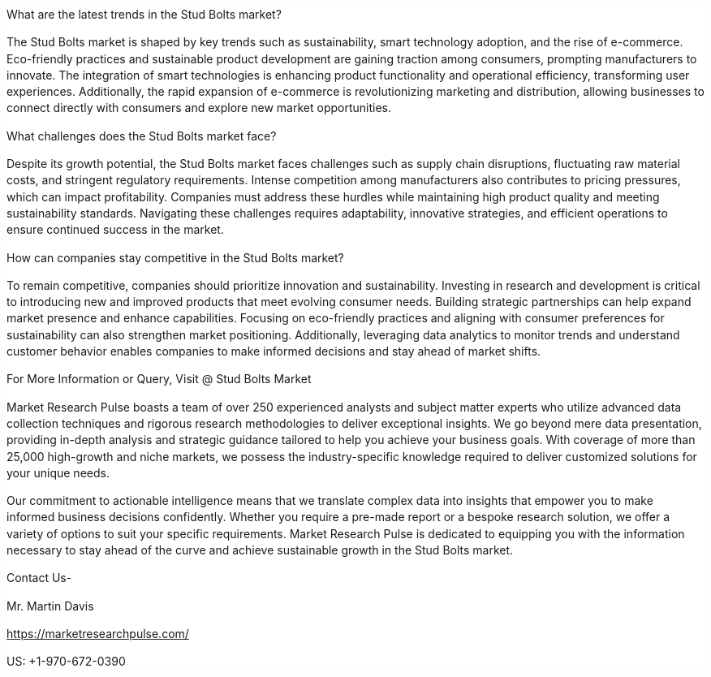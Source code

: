 What are the latest trends in the Stud Bolts market?

The Stud Bolts market is shaped by key trends such as sustainability, smart technology adoption, and the rise of e-commerce. Eco-friendly practices and sustainable product development are gaining traction among consumers, prompting manufacturers to innovate. The integration of smart technologies is enhancing product functionality and operational efficiency, transforming user experiences. Additionally, the rapid expansion of e-commerce is revolutionizing marketing and distribution, allowing businesses to connect directly with consumers and explore new market opportunities.

What challenges does the Stud Bolts market face?

Despite its growth potential, the Stud Bolts market faces challenges such as supply chain disruptions, fluctuating raw material costs, and stringent regulatory requirements. Intense competition among manufacturers also contributes to pricing pressures, which can impact profitability. Companies must address these hurdles while maintaining high product quality and meeting sustainability standards. Navigating these challenges requires adaptability, innovative strategies, and efficient operations to ensure continued success in the market.

How can companies stay competitive in the Stud Bolts market?

To remain competitive, companies should prioritize innovation and sustainability. Investing in research and development is critical to introducing new and improved products that meet evolving consumer needs. Building strategic partnerships can help expand market presence and enhance capabilities. Focusing on eco-friendly practices and aligning with consumer preferences for sustainability can also strengthen market positioning. Additionally, leveraging data analytics to monitor trends and understand customer behavior enables companies to make informed decisions and stay ahead of market shifts.

For More Information or Query, Visit @ Stud Bolts Market

Market Research Pulse boasts a team of over 250 experienced analysts and subject matter experts who utilize advanced data collection techniques and rigorous research methodologies to deliver exceptional insights. We go beyond mere data presentation, providing in-depth analysis and strategic guidance tailored to help you achieve your business goals. With coverage of more than 25,000 high-growth and niche markets, we possess the industry-specific knowledge required to deliver customized solutions for your unique needs.

Our commitment to actionable intelligence means that we translate complex data into insights that empower you to make informed business decisions confidently. Whether you require a pre-made report or a bespoke research solution, we offer a variety of options to suit your specific requirements. Market Research Pulse is dedicated to equipping you with the information necessary to stay ahead of the curve and achieve sustainable growth in the Stud Bolts market.

Contact Us-

Mr. Martin Davis

https://marketresearchpulse.com/

US: +1-970-672-0390
